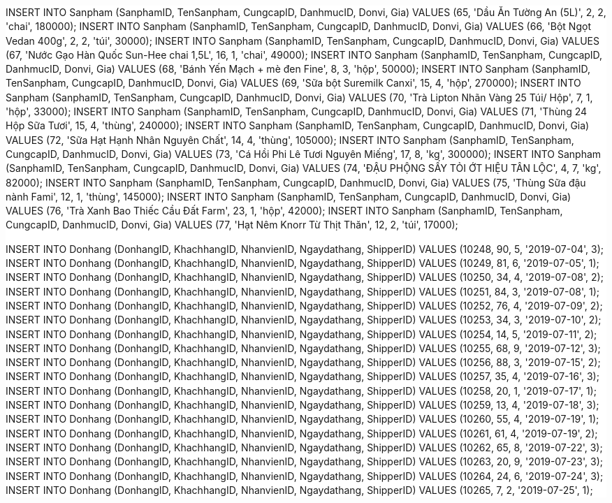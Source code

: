 INSERT INTO Sanpham (SanphamID, TenSanpham, CungcapID, DanhmucID, Donvi, Gia) VALUES (65, 'Dầu Ăn Tường An (5L)', 2, 2, 'chai', 180000);
INSERT INTO Sanpham (SanphamID, TenSanpham, CungcapID, DanhmucID, Donvi, Gia) VALUES (66, 'Bột Ngọt Vedan 400g', 2, 2, 'túi', 30000);
INSERT INTO Sanpham (SanphamID, TenSanpham, CungcapID, DanhmucID, Donvi, Gia) VALUES (67, 'Nước Gạo Hàn Quốc Sun-Hee chai 1,5L', 16, 1, 'chai', 49000);
INSERT INTO Sanpham (SanphamID, TenSanpham, CungcapID, DanhmucID, Donvi, Gia) VALUES (68, 'Bánh Yến Mạch + mè đen Fine', 8, 3, 'hộp', 50000);
INSERT INTO Sanpham (SanphamID, TenSanpham, CungcapID, DanhmucID, Donvi, Gia) VALUES (69, 'Sữa bột Suremilk Canxi', 15, 4, 'hộp', 270000);
INSERT INTO Sanpham (SanphamID, TenSanpham, CungcapID, DanhmucID, Donvi, Gia) VALUES (70, 'Trà Lipton Nhãn Vàng 25 Túi/ Hộp', 7, 1, 'hộp', 33000);
INSERT INTO Sanpham (SanphamID, TenSanpham, CungcapID, DanhmucID, Donvi, Gia) VALUES (71, 'Thùng 24 Hộp Sữa Tươi', 15, 4, 'thùng', 240000);
INSERT INTO Sanpham (SanphamID, TenSanpham, CungcapID, DanhmucID, Donvi, Gia) VALUES (72, 'Sữa Hạt Hạnh Nhân Nguyên Chất', 14, 4, 'thùng', 105000);
INSERT INTO Sanpham (SanphamID, TenSanpham, CungcapID, DanhmucID, Donvi, Gia) VALUES (73, 'Cá Hồi Phi Lê Tươi Nguyên Miếng', 17, 8, 'kg', 300000);
INSERT INTO Sanpham (SanphamID, TenSanpham, CungcapID, DanhmucID, Donvi, Gia) VALUES (74, 'ĐẬU PHỘNG SẤY TỎI ỚT HIỆU TÂN LỘC', 4, 7, 'kg', 82000);
INSERT INTO Sanpham (SanphamID, TenSanpham, CungcapID, DanhmucID, Donvi, Gia) VALUES (75, 'Thùng Sữa đậu nành Fami', 12, 1, 'thùng', 145000);
INSERT INTO Sanpham (SanphamID, TenSanpham, CungcapID, DanhmucID, Donvi, Gia) VALUES (76, 'Trà Xanh Bao Thiếc Cầu Đất Farm', 23, 1, 'hộp', 42000);
INSERT INTO Sanpham (SanphamID, TenSanpham, CungcapID, DanhmucID, Donvi, Gia) VALUES (77, 'Hạt Nêm Knorr Từ Thịt Thăn', 12, 2, 'túi', 17000);

INSERT INTO Donhang (DonhangID, KhachhangID, NhanvienID, Ngaydathang, ShipperID) VALUES (10248, 90, 5, '2019-07-04', 3);
INSERT INTO Donhang (DonhangID, KhachhangID, NhanvienID, Ngaydathang, ShipperID) VALUES (10249, 81, 6, '2019-07-05', 1);
INSERT INTO Donhang (DonhangID, KhachhangID, NhanvienID, Ngaydathang, ShipperID) VALUES (10250, 34, 4, '2019-07-08', 2);
INSERT INTO Donhang (DonhangID, KhachhangID, NhanvienID, Ngaydathang, ShipperID) VALUES (10251, 84, 3, '2019-07-08', 1);
INSERT INTO Donhang (DonhangID, KhachhangID, NhanvienID, Ngaydathang, ShipperID) VALUES (10252, 76, 4, '2019-07-09', 2);
INSERT INTO Donhang (DonhangID, KhachhangID, NhanvienID, Ngaydathang, ShipperID) VALUES (10253, 34, 3, '2019-07-10', 2);
INSERT INTO Donhang (DonhangID, KhachhangID, NhanvienID, Ngaydathang, ShipperID) VALUES (10254, 14, 5, '2019-07-11', 2);
INSERT INTO Donhang (DonhangID, KhachhangID, NhanvienID, Ngaydathang, ShipperID) VALUES (10255, 68, 9, '2019-07-12', 3);
INSERT INTO Donhang (DonhangID, KhachhangID, NhanvienID, Ngaydathang, ShipperID) VALUES (10256, 88, 3, '2019-07-15', 2);
INSERT INTO Donhang (DonhangID, KhachhangID, NhanvienID, Ngaydathang, ShipperID) VALUES (10257, 35, 4, '2019-07-16', 3);
INSERT INTO Donhang (DonhangID, KhachhangID, NhanvienID, Ngaydathang, ShipperID) VALUES (10258, 20, 1, '2019-07-17', 1);
INSERT INTO Donhang (DonhangID, KhachhangID, NhanvienID, Ngaydathang, ShipperID) VALUES (10259, 13, 4, '2019-07-18', 3);
INSERT INTO Donhang (DonhangID, KhachhangID, NhanvienID, Ngaydathang, ShipperID) VALUES (10260, 55, 4, '2019-07-19', 1);
INSERT INTO Donhang (DonhangID, KhachhangID, NhanvienID, Ngaydathang, ShipperID) VALUES (10261, 61, 4, '2019-07-19', 2);
INSERT INTO Donhang (DonhangID, KhachhangID, NhanvienID, Ngaydathang, ShipperID) VALUES (10262, 65, 8, '2019-07-22', 3);
INSERT INTO Donhang (DonhangID, KhachhangID, NhanvienID, Ngaydathang, ShipperID) VALUES (10263, 20, 9, '2019-07-23', 3);
INSERT INTO Donhang (DonhangID, KhachhangID, NhanvienID, Ngaydathang, ShipperID) VALUES (10264, 24, 6, '2019-07-24', 3);
INSERT INTO Donhang (DonhangID, KhachhangID, NhanvienID, Ngaydathang, ShipperID) VALUES (10265, 7, 2, '2019-07-25', 1);